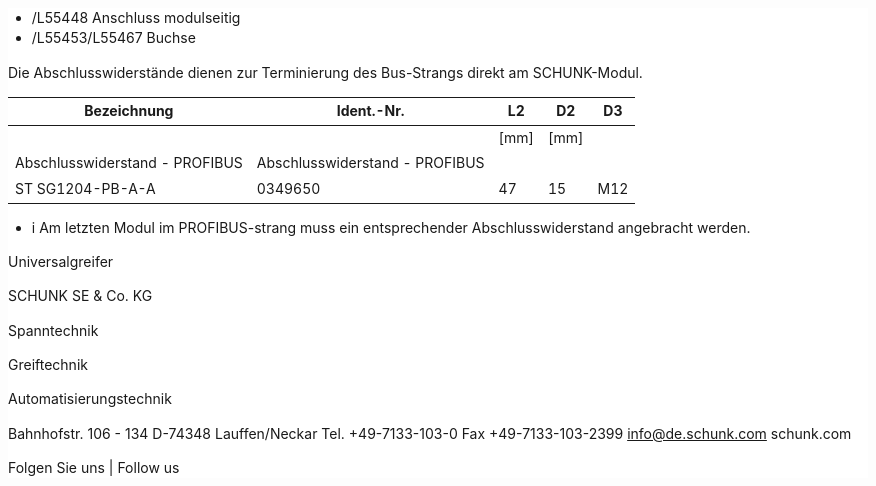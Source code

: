 

- /L55448 Anschluss modulseitig
- /L55453/L55467 Buchse

Die Abschlusswiderstände dienen zur Terminierung des Bus-Strangs direkt am SCHUNK-Modul.



| Bezeichnung                    | Ident.-Nr.                     | L2   | D2   | D3   |
|--------------------------------|--------------------------------|------|------|------|
|                                |                                | [mm] | [mm] |      |
| Abschlusswiderstand - PROFIBUS | Abschlusswiderstand - PROFIBUS |      |      |      |
| ST SG1204-PB-A-A               | 0349650                        | 47   | 15   | M12  |

- i Am letzten Modul im PROFIBUS-strang muss ein entsprechender Abschlusswiderstand angebracht werden.



Universalgreifer







SCHUNK SE &amp; Co. KG

Spanntechnik

Greiftechnik

Automatisierungstechnik

Bahnhofstr. 106 - 134 D-74348 Lauffen/Neckar Tel.  +49-7133-103-0 Fax +49-7133-103-2399 info@de.schunk.com schunk.com

Folgen Sie uns | Follow us

</chunk>